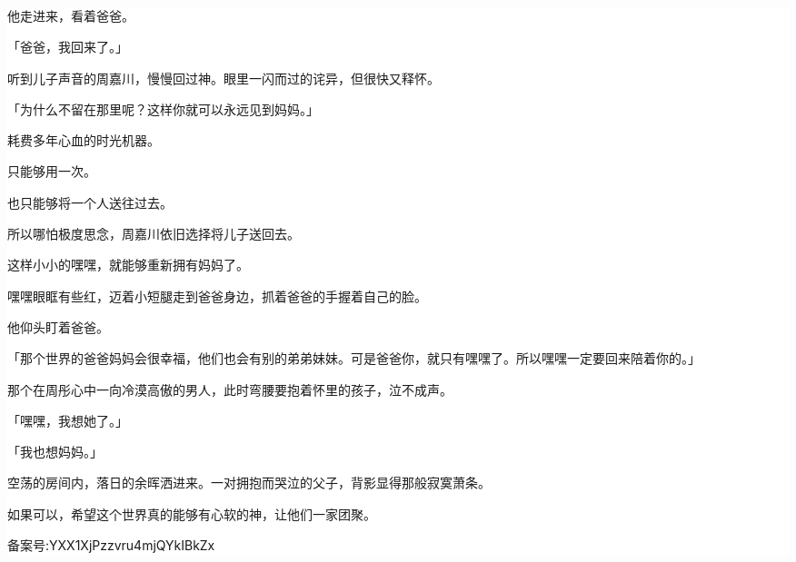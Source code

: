 他走进来，看着爸爸。

「爸爸，我回来了。」

听到儿子声音的周嘉川，慢慢回过神。眼里一闪而过的诧异，但很快又释怀。

「为什么不留在那里呢？这样你就可以永远见到妈妈。」

耗费多年心血的时光机器。

只能够用一次。

也只能够将一个人送往过去。

所以哪怕极度思念，周嘉川依旧选择将儿子送回去。

这样小小的嘿嘿，就能够重新拥有妈妈了。

嘿嘿眼眶有些红，迈着小短腿走到爸爸身边，抓着爸爸的手握着自己的脸。

他仰头盯着爸爸。

「那个世界的爸爸妈妈会很幸福，他们也会有别的弟弟妹妹。可是爸爸你，就只有嘿嘿了。所以嘿嘿一定要回来陪着你的。」

那个在周彤心中一向冷漠高傲的男人，此时弯腰要抱着怀里的孩子，泣不成声。

「嘿嘿，我想她了。」

「我也想妈妈。」

空荡的房间内，落日的余晖洒进来。一对拥抱而哭泣的父子，背影显得那般寂寞萧条。

如果可以，希望这个世界真的能够有心软的神，让他们一家团聚。

备案号:YXX1XjPzzvru4mjQYkIBkZx